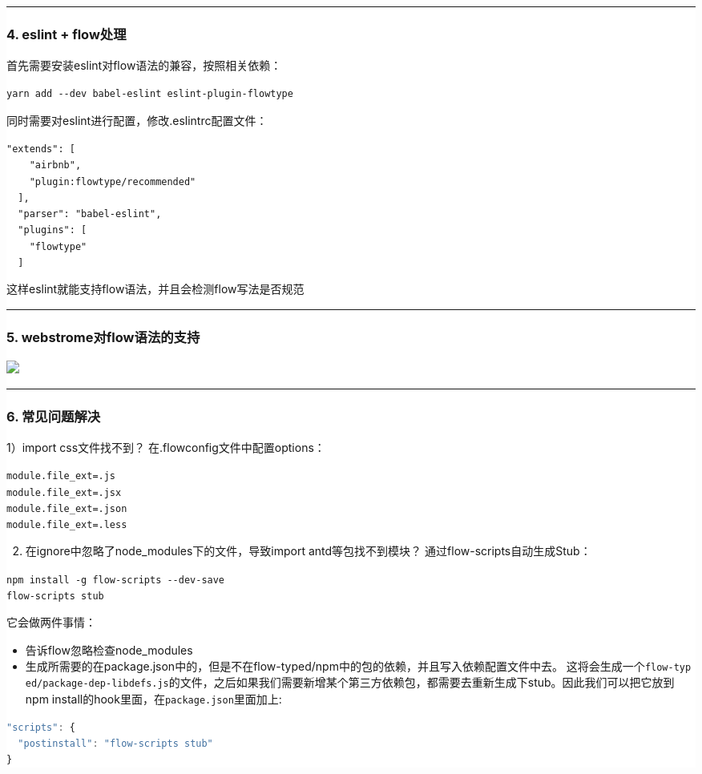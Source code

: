 *********

### 4. eslint + flow处理
首先需要安装eslint对flow语法的兼容，按照相关依赖：
```shell
yarn add --dev babel-eslint eslint-plugin-flowtype
```
同时需要对eslint进行配置，修改.eslintrc配置文件：
```shell
"extends": [
    "airbnb",
    "plugin:flowtype/recommended"
  ],
  "parser": "babel-eslint",
  "plugins": [
    "flowtype"
  ]
```
这样eslint就能支持flow语法，并且会检测flow写法是否规范

*********

### 5. webstrome对flow语法的支持
![](https://d3nmt5vlzunoa1.cloudfront.net/webstorm/files/2016/11/flow-preferences.png)
*********

### 6. 常见问题解决
1）import css文件找不到？
在.flowconfig文件中配置options：
```shell
module.file_ext=.js
module.file_ext=.jsx
module.file_ext=.json
module.file_ext=.less
```

2) 在ignore中忽略了node_modules下的文件，导致import antd等包找不到模块？
通过flow-scripts自动生成Stub：
```shell
npm install -g flow-scripts --dev-save
flow-scripts stub
```
它会做两件事情：
- 告诉flow忽略检查node_modules
- 生成所需要的在package.json中的，但是不在flow-typed/npm中的包的依赖，并且写入依赖配置文件中去。
这将会生成一个`flow-typed/package-dep-libdefs.js`的文件，之后如果我们需要新增某个第三方依赖包，都需要去重新生成下stub。因此我们可以把它放到npm install的hook里面，在`package.json`里面加上:
```javascript
"scripts": {
  "postinstall": "flow-scripts stub"
}
```
